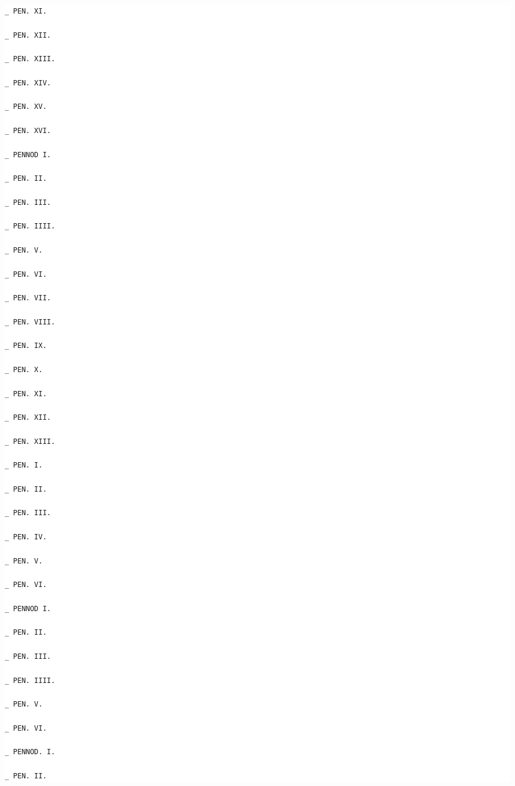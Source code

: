     _ PEN. XI.

    _ PEN. XII.

    _ PEN. XIII.

    _ PEN. XIV.

    _ PEN. XV.

    _ PEN. XVI.

    _ PENNOD I.

    _ PEN. II.

    _ PEN. III.

    _ PEN. IIII.

    _ PEN. V.

    _ PEN. VI.

    _ PEN. VII.

    _ PEN. VIII.

    _ PEN. IX.

    _ PEN. X.

    _ PEN. XI.

    _ PEN. XII.

    _ PEN. XIII.

    _ PEN. I.

    _ PEN. II.

    _ PEN. III.

    _ PEN. IV.

    _ PEN. V.

    _ PEN. VI.

    _ PENNOD I.

    _ PEN. II.

    _ PEN. III.

    _ PEN. IIII.

    _ PEN. V.

    _ PEN. VI.

    _ PENNOD. I.

    _ PEN. II.

